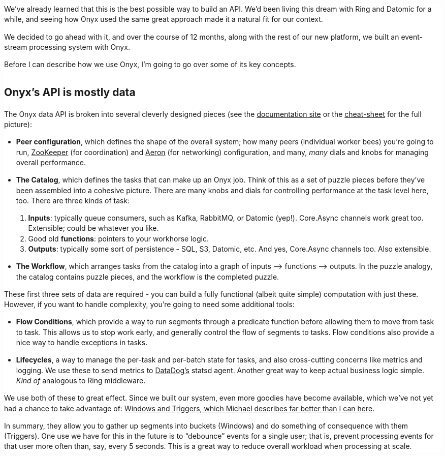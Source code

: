 We’ve already learned that this is the best possible way to build an API. We’d been living this dream with Ring and Datomic for a while, and seeing how Onyx used the same great approach made it a natural fit for our context.

We decided to go ahead with it, and over the course of 12 months, along with the rest of our new platform, we built an event-stream processing system with Onyx.

Before I can describe how we use Onyx, I’m going to go over some of its key concepts.

## Onyx’s API is mostly data

The Onyx data API is broken into several cleverly designed pieces (see the [documentation site](https://onyx-platform.gitbooks.io/onyx/content/) or the [cheat-sheet](http://www.onyxplatform.org/cheat-sheet.html) for the full picture):

- **Peer configuration**, which defines the shape of the overall system; how many peers (individual worker bees) you’re going to run, [ZooKeeper](https://zookeeper.apache.org/) (for coordination) and [Aeron](https://github.com/real-logic/Aeron) (for networking) configuration, and many, *many* dials and knobs for managing overall performance.

- **The Catalog**, which defines the tasks that can make up an Onyx job. Think of this as a set of puzzle pieces before they’ve been assembled into a cohesive picture. There are many knobs and dials for controlling performance at the task level here, too. There are three kinds of task:

	1. **Inputs**: typically queue consumers, such as Kafka, RabbitMQ, or Datomic (yep!). Core.Async channels work great too. Extensible; could be whatever you like.
	2. Good old **functions**: pointers to your workhorse logic.
	3. **Outputs**: typically some sort of persistence - SQL, S3, Datomic, etc. And yes, Core.Async channels too. Also extensible.

- **The Workflow**, which arranges tasks from the catalog into a graph of inputs ⟶ functions ⟶ outputs. In the puzzle analogy, the catalog contains puzzle pieces, and the workflow is the completed puzzle.

These first three sets of data are required - you can build a fully functional (albeit quite simple) computation with just these. However, if you want to handle complexity, you’re going to need some additional tools:

- **Flow Conditions**, which provide a way to run segments through a predicate function before allowing them to move from  task to task. This allows us to stop work early, and generally control the flow of segments to tasks. Flow conditions also provide a nice way to handle exceptions in tasks.

- **Lifecycles**, a way to manage the per-task and per-batch state for tasks, and also cross-cutting concerns like metrics and logging. We use these to send metrics to [DataDog’s](http://datadoghq.com/) statsd agent. Another great way to keep actual business logic simple. *Kind of* analogous to Ring middleware.

We use both of these to great effect. Since we built our system, even more goodies have become available, which we’ve not yet had a chance to take advantage of: [Windows and Triggers, which Michael describes far better than I can here](http://michaeldrogalis.github.io/jekyll/update/2015/11/12/Onyx-0.8.0-Automatic-State-Management.html). 

In summary, they allow you to gather up segments into buckets (Windows) and do something of consequence with them (Triggers). One use we have for this in the future is to “debounce” events for a single user; that is, prevent processing events for that user more often than, say, every 5 seconds. This is a great way to reduce overall workload when processing at scale.
